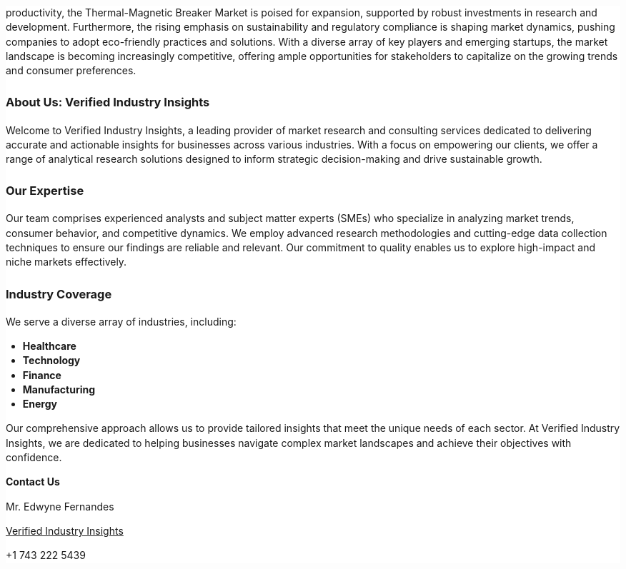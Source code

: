 productivity, the Thermal-Magnetic Breaker Market is poised for expansion, supported by robust investments in research and development. Furthermore, the rising emphasis on sustainability and regulatory compliance is shaping market dynamics, pushing companies to adopt eco-friendly practices and solutions. With a diverse array of key players and emerging startups, the market landscape is becoming increasingly competitive, offering ample opportunities for stakeholders to capitalize on the growing trends and consumer preferences.</p><h3>About Us: Verified Industry Insights</h3><p>Welcome to Verified Industry Insights, a leading provider of market research and consulting services dedicated to delivering accurate and actionable insights for businesses across various industries. With a focus on empowering our clients, we offer a range of analytical research solutions designed to inform strategic decision-making and drive sustainable growth.</p><h3>Our Expertise</h3><p>Our team comprises experienced analysts and subject matter experts (SMEs) who specialize in analyzing market trends, consumer behavior, and competitive dynamics. We employ advanced research methodologies and cutting-edge data collection techniques to ensure our findings are reliable and relevant. Our commitment to quality enables us to explore high-impact and niche markets effectively.</p><h3>Industry Coverage</h3><p>We serve a diverse array of industries, including:</p><ul><li><strong>Healthcare</strong></li><li><strong>Technology</strong></li><li><strong>Finance</strong></li><li><strong>Manufacturing</strong></li><li><strong>Energy</strong></li></ul><p>Our comprehensive approach allows us to provide tailored insights that meet the unique needs of each sector. At Verified Industry Insights, we are dedicated to helping businesses navigate complex market landscapes and achieve their objectives with confidence.</p><p><strong>Contact Us</strong></p><p>Mr. Edwyne Fernandes</p><p><a href="https://www.verifiedindustryinsights.com/">Verified Industry Insights</a></p><p>+1 743 222 5439</p>
